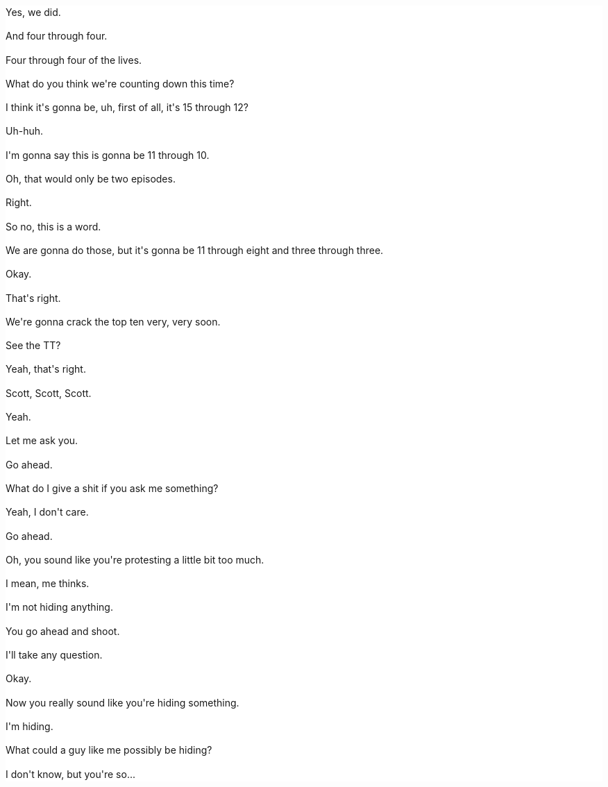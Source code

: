 Yes, we did.

And four through four.

Four through four of the lives.

What do you think we're counting down this time?

I think it's gonna be, uh, first of all, it's 15 through 12?

Uh-huh.

I'm gonna say this is gonna be 11 through 10.

Oh, that would only be two episodes.

Right.

So no, this is a word.

We are gonna do those, but it's gonna be 11 through eight and three through three.

Okay.

That's right.

We're gonna crack the top ten very, very soon.

See the TT?

Yeah, that's right.

Scott, Scott, Scott.

Yeah.

Let me ask you.

Go ahead.

What do I give a shit if you ask me something?

Yeah, I don't care.

Go ahead.

Oh, you sound like you're protesting a little bit too much.

I mean, me thinks.

I'm not hiding anything.

You go ahead and shoot.

I'll take any question.

Okay.

Now you really sound like you're hiding something.

I'm hiding.

What could a guy like me possibly be hiding?

I don't know, but you're so...
